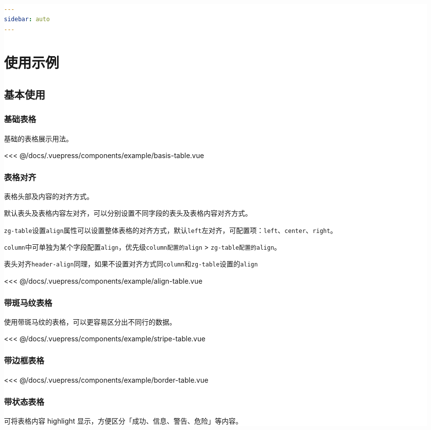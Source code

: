 ```yaml
---
sidebar: auto
---
```


# 使用示例

## 基本使用

### 基础表格
基础的表格展示用法。

<demo-block>
  <example-basis-table slot="source"></example-basis-table>
  <<< @/docs/.vuepress/components/example/basis-table.vue
</demo-block>

### 表格对齐
表格头部及内容的对齐方式。

<demo-block>
  <example-align-table slot="source"></example-align-table>
  默认表头及表格内容左对齐，可以分别设置不同字段的表头及表格内容对齐方式。

  `zg-table`设置`align`属性可以设置整体表格的对齐方式，默认`left`左对齐，可配置项：`left`、`center`、`right`。

  `column`中可单独为某个字段配置`align`，优先级`column配置的align` > `zg-table配置的align`。
  
  表头对齐`header-align`同理，如果不设置对齐方式同`column`和`zg-table`设置的`align`

  <<< @/docs/.vuepress/components/example/align-table.vue
</demo-block>

### 带斑马纹表格
使用带斑马纹的表格，可以更容易区分出不同行的数据。

<demo-block>
  <example-stripe-table slot="source"></example-stripe-table>
  <<< @/docs/.vuepress/components/example/stripe-table.vue
</demo-block>

### 带边框表格

<demo-block>
  <example-border-table slot="source"></example-border-table>
  <<< @/docs/.vuepress/components/example/border-table.vue
</demo-block>

### 带状态表格
可将表格内容 highlight 显示，方便区分「成功、信息、警告、危险」等内容。
